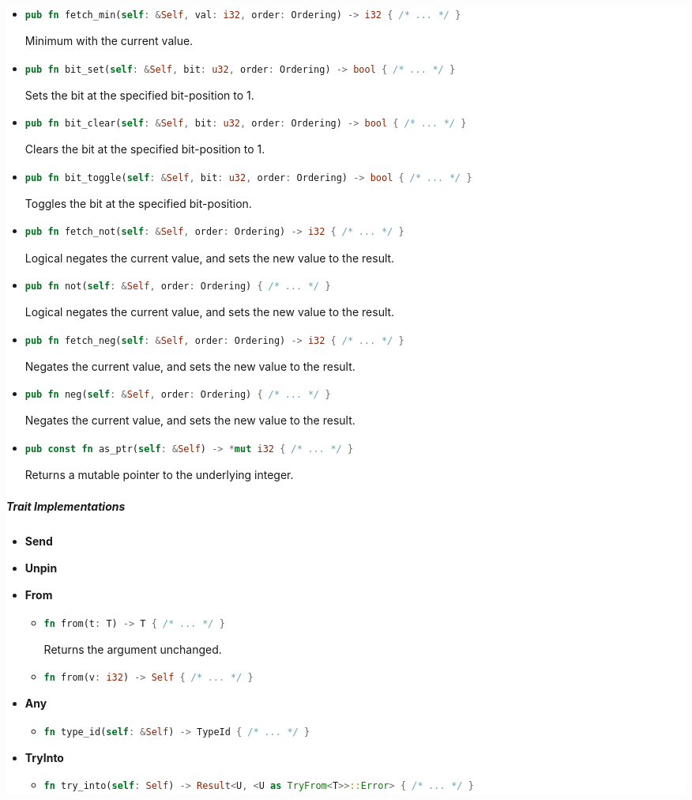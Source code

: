 - ```rust
  pub fn fetch_min(self: &Self, val: i32, order: Ordering) -> i32 { /* ... */ }
  ```
  Minimum with the current value.

- ```rust
  pub fn bit_set(self: &Self, bit: u32, order: Ordering) -> bool { /* ... */ }
  ```
  Sets the bit at the specified bit-position to 1.

- ```rust
  pub fn bit_clear(self: &Self, bit: u32, order: Ordering) -> bool { /* ... */ }
  ```
  Clears the bit at the specified bit-position to 1.

- ```rust
  pub fn bit_toggle(self: &Self, bit: u32, order: Ordering) -> bool { /* ... */ }
  ```
  Toggles the bit at the specified bit-position.

- ```rust
  pub fn fetch_not(self: &Self, order: Ordering) -> i32 { /* ... */ }
  ```
  Logical negates the current value, and sets the new value to the result.

- ```rust
  pub fn not(self: &Self, order: Ordering) { /* ... */ }
  ```
  Logical negates the current value, and sets the new value to the result.

- ```rust
  pub fn fetch_neg(self: &Self, order: Ordering) -> i32 { /* ... */ }
  ```
  Negates the current value, and sets the new value to the result.

- ```rust
  pub fn neg(self: &Self, order: Ordering) { /* ... */ }
  ```
  Negates the current value, and sets the new value to the result.

- ```rust
  pub const fn as_ptr(self: &Self) -> *mut i32 { /* ... */ }
  ```
  Returns a mutable pointer to the underlying integer.

##### Trait Implementations

- **Send**
- **Unpin**
- **From**
  - ```rust
    fn from(t: T) -> T { /* ... */ }
    ```
    Returns the argument unchanged.

  - ```rust
    fn from(v: i32) -> Self { /* ... */ }
    ```

- **Any**
  - ```rust
    fn type_id(self: &Self) -> TypeId { /* ... */ }
    ```

- **TryInto**
  - ```rust
    fn try_into(self: Self) -> Result<U, <U as TryFrom<T>>::Error> { /* ... */ }
  ```
